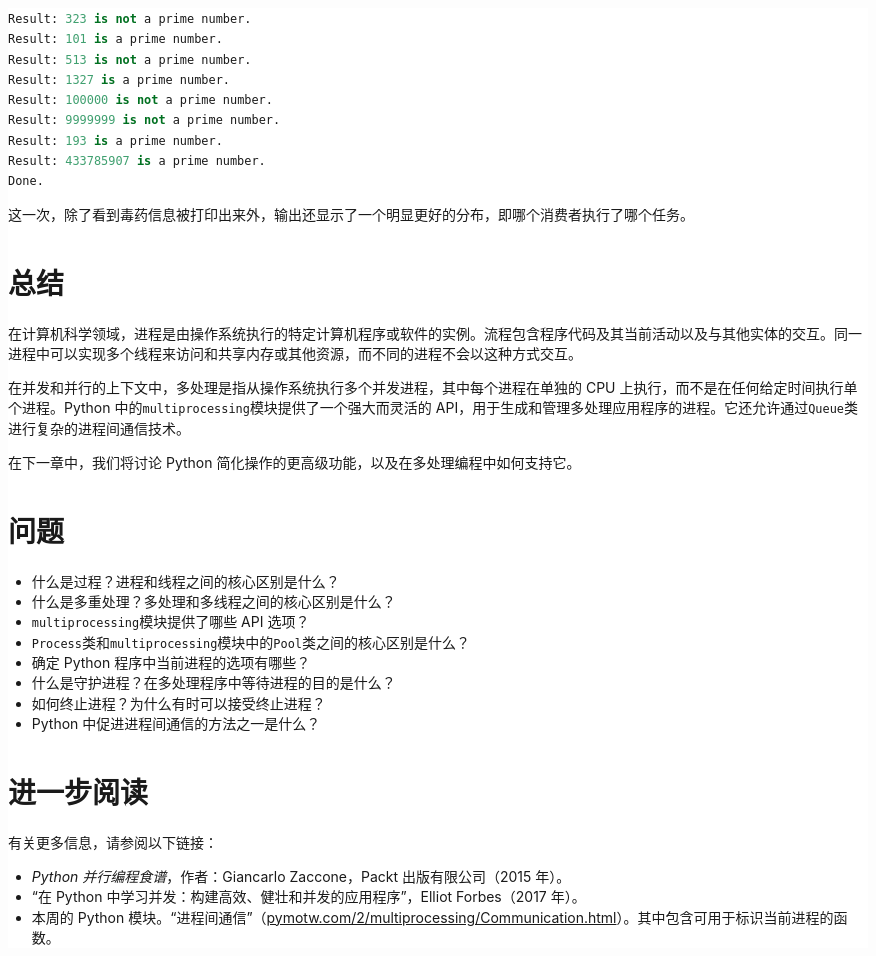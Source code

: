 ```py
Result: 323 is not a prime number.
Result: 101 is a prime number.
Result: 513 is not a prime number.
Result: 1327 is a prime number.
Result: 100000 is not a prime number.
Result: 9999999 is not a prime number.
Result: 193 is a prime number.
Result: 433785907 is a prime number.
Done.
```

这一次，除了看到毒药信息被打印出来外，输出还显示了一个明显更好的分布，即哪个消费者执行了哪个任务。

# 总结

在计算机科学领域，进程是由操作系统执行的特定计算机程序或软件的实例。流程包含程序代码及其当前活动以及与其他实体的交互。同一进程中可以实现多个线程来访问和共享内存或其他资源，而不同的进程不会以这种方式交互。

在并发和并行的上下文中，多处理是指从操作系统执行多个并发进程，其中每个进程在单独的 CPU 上执行，而不是在任何给定时间执行单个进程。Python 中的`multiprocessing`模块提供了一个强大而灵活的 API，用于生成和管理多处理应用程序的进程。它还允许通过`Queue`类进行复杂的进程间通信技术。

在下一章中，我们将讨论 Python 简化操作的更高级功能，以及在多处理编程中如何支持它。

# 问题

*   什么是过程？进程和线程之间的核心区别是什么？
*   什么是多重处理？多处理和多线程之间的核心区别是什么？
*   `multiprocessing`模块提供了哪些 API 选项？
*   `Process`类和`multiprocessing`模块中的`Pool`类之间的核心区别是什么？
*   确定 Python 程序中当前进程的选项有哪些？
*   什么是守护进程？在多处理程序中等待进程的目的是什么？
*   如何终止进程？为什么有时可以接受终止进程？
*   Python 中促进进程间通信的方法之一是什么？

# 进一步阅读

有关更多信息，请参阅以下链接：

*   *Python 并行编程食谱*，作者：Giancarlo Zaccone，Packt 出版有限公司（2015 年）。
*   “在 Python 中学习并发：构建高效、健壮和并发的应用程序”，Elliot Forbes（2017 年）。
*   本周的 Python 模块。“进程间通信”（[pymotw.com/2/multiprocessing/Communication.html](https://pymotw.com/2/multiprocessing/communication.html)）。其中包含可用于标识当前进程的函数。